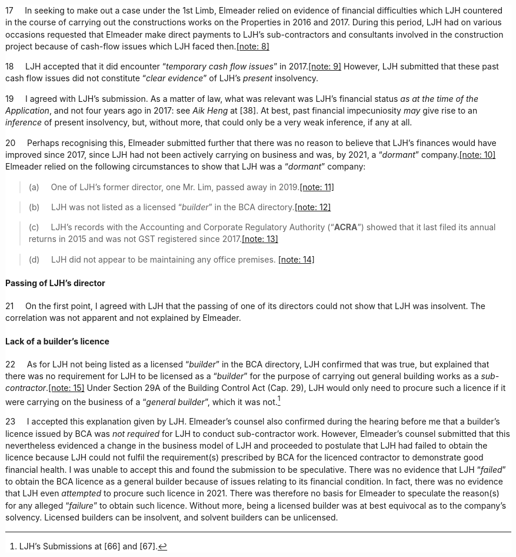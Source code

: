 17     In seeking to make out a case under the 1st Limb, Elmeader relied on evidence of financial difficulties which LJH countered in the course of carrying out the constructions works on the Properties in 2016 and 2017. During this period, LJH had on various occasions requested that Elmeader make direct payments to LJH’s sub-contractors and consultants involved in the construction project because of cash-flow issues which LJH faced then.[\[note: 8\]](#Ftn_8)

18     LJH accepted that it did encounter “_temporary cash flow issues_” in 2017.[\[note: 9\]](#Ftn_9) However, LJH submitted that these past cash flow issues did not constitute “_clear evidence_” of LJH’s _present_ insolvency.

19     I agreed with LJH’s submission. As a matter of law, what was relevant was LJH’s financial status _as at the time of the Application_, and not four years ago in 2017: see _Aik Heng_ at \[38\]. At best, past financial impecuniosity _may_ give rise to an _inference_ of present insolvency, but, without more, that could only be a very weak inference, if any at all.

20     Perhaps recognising this, Elmeader submitted further that there was no reason to believe that LJH’s finances would have improved since 2017, since LJH had not been actively carrying on business and was, by 2021, a “_dormant_” company.[\[note: 10\]](#Ftn_10) Elmeader relied on the following circumstances to show that LJH was a “_dormant_” company:

> (a)     One of LJH’s former director, one Mr. Lim, passed away in 2019.[\[note: 11\]](#Ftn_11)

> (b)     LJH was not listed as a licensed “_builder_” in the BCA directory.[\[note: 12\]](#Ftn_12)

> (c)     LJH’s records with the Accounting and Corporate Regulatory Authority (“**ACRA**”) showed that it last filed its annual returns in 2015 and was not GST registered since 2017.[\[note: 13\]](#Ftn_13)

> (d)     LJH did not appear to be maintaining any office premises. [\[note: 14\]](#Ftn_14)

#### Passing of LJH’s director

21     On the first point, I agreed with LJH that the passing of one of its directors could not show that LJH was insolvent. The correlation was not apparent and not explained by Elmeader.

#### Lack of a builder’s licence

22     As for LJH not being listed as a licensed “_builder_” in the BCA directory, LJH confirmed that was true, but explained that there was no requirement for LJH to be licensed as a “_builder_” for the purpose of carrying out general building works as a _sub-contractor_.[\[note: 15\]](#Ftn_15) Under Section 29A of the Building Control Act (Cap. 29), LJH would only need to procure such a licence if it were carrying on the business of a “_general builder_”, which it was not.[^16]

23     I accepted this explanation given by LJH. Elmeader’s counsel also confirmed during the hearing before me that a builder’s licence issued by BCA was _not required_ for LJH to conduct sub-contractor work. However, Elmeader’s counsel submitted that this nevertheless evidenced a change in the business model of LJH and proceeded to postulate that LJH had failed to obtain the licence because LJH could not fulfil the requirement(s) prescribed by BCA for the licenced contractor to demonstrate good financial health. I was unable to accept this and found the submission to be speculative. There was no evidence that LJH “_failed_” to obtain the BCA licence as a general builder because of issues relating to its financial condition. In fact, there was no evidence that LJH even _attempted_ to procure such licence in 2021. There was therefore no basis for Elmeader to speculate the reason(s) for any alleged “_failure_” to obtain such licence. Without more, being a licensed builder was at best equivocal as to the company’s solvency. Licensed builders can be insolvent, and solvent builders can be unlicensed.


[^2]: Affidavit of Yeo Wee Koon filed on 1 September 2021 (“**Elmeader’s 1st Affidavit**”) at \[40\] to \[42\]; Affidavit of Yeo Wee Koon filed on 6 October 2021 (“**Elmeader’s 2nd Affidavit**”) at \[49\].
[^3]: Elmeader’s Submissions at \[76\] and \[77\].
[^4]: LJH’s Written Submissions dated 18 October 2021 (“**LJH’s Submissions**”) at \[11\].
[^5]: 2nd Affidavit of Li Dan filed on 22 September 2021 (“**LJH’s Reply Affidavit**”) at \[69\] and “LD-2” Pages 74 to 76.
[^6]: LJH’s Reply Affidavit at “LD-2” Pages 68 to 73.
[^7]: LJH’s Reply Affidavit at “LD-2” Pages 37 to 67.
[^8]: Elmeader’s 1st Affidavit at \[18\] and \[19\].
[^9]: LJH’s Reply Affidavit at \[54\].
[^10]: Elmeader’s 1st Affidavit at \[42\].
[^11]: Elmeader’s 1st Affidavit at \[42(a)\].
[^12]: Elmeader’s 1st Affidavit at \[42(b)\].
[^13]: Elmeader’s 1st Affidavit at \[42(c)\].
[^14]: Elmeader’s 1st Affidavit at \[42(d)\].
[^15]: LJH’s Reply Affidavit at \[57\].
[^16]: LJH’s Submissions at \[66\] and \[67\].
[^17]: LJH’s Reply Affidavit at \[58\].
[^18]: Elmeader’s 1st Affidavit at \[42(d)\].
[^19]: Elmeader’s 1st Affidavit at \[42(d)\].
[^20]: LJH’s Reply Affidavit at \[59\].
[^21]: LJH’s Reply Affidavit at “LD-2” pages 33 to 35.
[^22]: LJH’s Reply Affidavit at \[59\].
[^23]: LJH’s Reply Affidavit at \[59\].
[^24]: LJH’s Reply Affidavit at \[61\].
[^25]: Elmeader’s 1st Affidavit at \[43\].
[^26]: Elmeader’s 1st Affidavit at \[43(a)\].
[^27]: Elmeader’s Submissions at \[78\].
[^28]: Elmeader’s 1st Affidavit at \[43(b)\] and \[43(c)\].
[^29]: Elmeader’s Submissions at \[76\].
[^30]: Elmeader’s Submissions at \[77\].
[^31]: Elmeader’s 1st Affidavit at \[44(b)\].
[^32]: LJH’s Affidavit at \[5\].
[^33]: LJH’s Reply Affidavit at “LD-2” Pages 37 to 45.
[^34]: LJH’s Reply Affidavit at “LD-2” Pages 46 to 67.
[^35]: LJH’s Reply Affidavit at \[69\] and “LD-2” Pages 74 to 76.
[^36]: LJH’s Reply Affidavit at \[67\], \[68\] and “LD-2” Pages 68 to 73.
[^37]: LJH’s Reply Affidavit at “LD-2” Pages 68 to 72.
[^38]: Elmeader’s Submissions at \[54\] and \[56(a)\].
[^39]: Elmeader’s Submissions at \[56(b)\].
[^40]: Elmeader’s Submissions at \[56(c)\] and \[56(e)\].
[^41]: Elmeader’s Submissions at \[56(d)\].
[^42]: Elmeader’s Submissions at \[56(f)\].
[^43]: Elmeader’s Submissions at \[57(a)\] to \[57(c)\].
[^44]: Elmeader’s Submissions at \[57(a)\] to \[57(c)\].
[^45]: Elmeader’s Submissions at \[57(c)\] to \[57(f)\].
[^46]: Elneader’s Submissions at \[67\].
[^47]: Elmeader’s Submissions at \[67(b)\]; Affidavit of Yeo Wee Koon filed on 6 October 2021 (“**Elmeader’s 2nd Affidavit**”) at \[49(a)\] and \[49(d)\].
[^48]: Elmeader’s Submissions at \[67(c)\]; Elmeader’s 2nd Affidavit at \[49(e)\].
[^49]: Elmeader’s Submissions at \[67(d)\]; Elmeader’s 2nd Affidavit at \[49(c)\].
[^50]: Elmeader’s Submissions at \[67(e)\]; Elmeader’s 2nd Affidavit at \[49(f)\].
[^51]: Elmeader’s Submissions at \[67(f)\]; Elmeader’s 2nd Affidavit at \[49(g)\].
[^52]: Elmeader’s Submissions at \[67(g)\].
[^53]: Elmeader’s Submissions at \[67(f)\]; Elmeader’s 2nd Affidavit at \[49(h)\].
[^54]: Elmeader’s Submissions at \[67\].
[^55]: Elmeader’s 2nd Affidavit at \[49\].
[^56]: Elmeader’s Submissions at \[67\].
[^57]: Elmeader’s 2nd Affidavit at \[49\].
[^58]: Elmeader’s Submissions at \[67(d)\].
[^59]: Elmeader’s 2nd Affidavit \[49(d)\].
[^60]: LJH’s Reply Affidavit at \[65\].
[^61]: Elmeader’s 2nd Affidavit \[49(g)\].
[^62]: Elmeader’s 2nd Affidavit at \[39\].
[^63]: LJH’s Reply Affidavit at \[67\], \[68\] and “LD-2” Pages 68 to 73.
[^64]: LJH’s Reply Affidavit at \[69\] and “LD-2” Pages 74 to 76.
[^65]: LJH’s Reply Affidavit at “LD-2” Pages 68 to 72.
[^66]: LJH’s Reply Affidavit at “LD-2” Page 76.
[^67]: Affidavit of Li Dan filed on 11 November 2021 at \[6\].
[^68]: LJH’s Submissions at \[36\].
[^69]: LJH’s Reply Affidavit at \[58\].
[^70]: Elmeader’s Submissions at \[56(c)\].
[^71]: Elmeader’s Submissions at \[56(c)\] and \[56(e)\].
[^72]: Elmeader’s Submissions at \[56(f)\].
[^73]: Elmeader’s Submissions at \[57(a)\] to \[57(c)\].
[^74]: Elmeader’s Submissions at \[57(c)\] to \[57(f)\].
[^75]: Elmeader’s Submissions at \[57(a)\] to \[57(c)\].
[^76]: LJH’s Reply Affidavit at \[59\].
[^77]: Elmeader’s Submissions at \[52\]
[^78]: Elmeader’s 1st Affidavit at \[43(a)\].
[^79]: Elmeader’s 1st Affidavit at \[43(b)\].
[^80]: LJH’s Reply Affidavit at at \[62(d)\].
[^81]: Elmeader’s Submissions at \[40\].